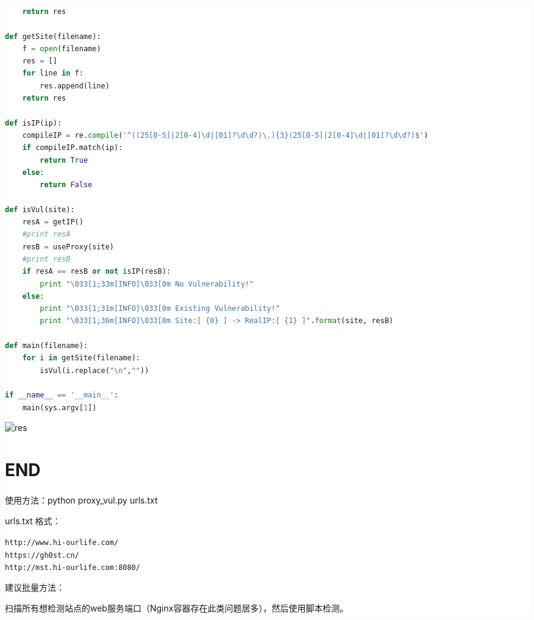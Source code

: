 ```python
	return res

def getSite(filename):
	f = open(filename)
	res = []
	for line in f:
		res.append(line)
	return res

def isIP(ip):
    compileIP = re.compile('^((25[0-5]|2[0-4]\d|[01]?\d\d?)\.){3}(25[0-5]|2[0-4]\d|[01]?\d\d?)$')
    if compileIP.match(ip):
        return True
    else:
        return False

def isVul(site):
	resA = getIP()
	#print resA
	resB = useProxy(site)
	#print resB
	if resA == resB or not isIP(resB):
		print "\033[1;33m[INFO]\033[0m No Vulnerability!"
	else:
		print "\033[1;31m[INFO]\033[0m Existing Vulnerability!"
		print "\033[1;36m[INFO]\033[0m Site:[ {0} ] -> RealIP:[ {1} ]".format(site, resB)

def main(filename):
	for i in getSite(filename):
		isVul(i.replace("\n",""))

if __name__ == '__main__':
	main(sys.argv[1])
```

![res](https://vulkey.oss-cn-hangzhou.aliyuncs.com/2018-09-11/0x02.png)

#  END

使用方法：python proxy_vul.py urls.txt

urls.txt 格式：

```txt
http://www.hi-ourlife.com/
https://gh0st.cn/
http://mst.hi-ourlife.com:8080/
```

建议批量方法：

扫描所有想检测站点的web服务端口（Nginx容器存在此类问题居多），然后使用脚本检测。

